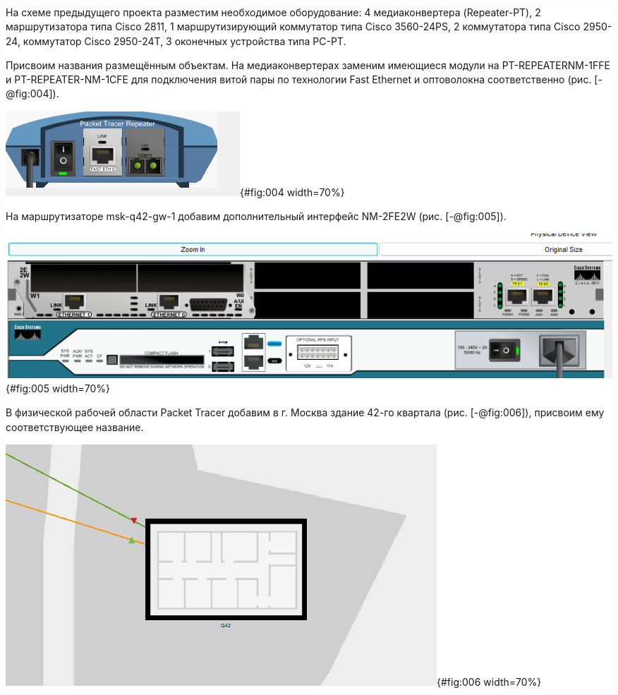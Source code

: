 На схеме предыдущего проекта разместим необходимое оборудование: 4 медиаконвертера (Repeater-PT), 2 маршрутизатора
типа Cisco 2811, 1 маршрутизирующий коммутатор типа Cisco 3560-24PS, 2
коммутатора типа Cisco 2950-24, коммутатор Cisco 2950-24T, 3 оконечных
устройства типа PC-PT.

Присвоим названия размещённым объектам. На медиаконвертерах заменим имеющиеся модули на PT-REPEATERNM-1FFE и PT-REPEATER-NM-1CFE для подключения витой пары по
технологии Fast Ethernet и оптоволокна соответственно (рис. [-@fig:004]).

![Медиаконвертер с модулями PT-REPEATER-NM-1FFE и PT-REPEATER-NM-1CFE](image/3.png){#fig:004 width=70%}

На маршрутизаторе msk-q42-gw-1 добавим дополнительный интерфейс NM-2FE2W (рис. [-@fig:005]).

![Маршрутизатор с дополнительным интерфейсом NM-2FE2W](image/2.png){#fig:005 width=70%}

В физической рабочей области Packet Tracer добавим в г. Москва здание
42-го квартала (рис. [-@fig:006]), присвоим ему соответствующее название.

![Добавление здания 42-го квартала в Москве](image/4.png){#fig:006 width=70%}

